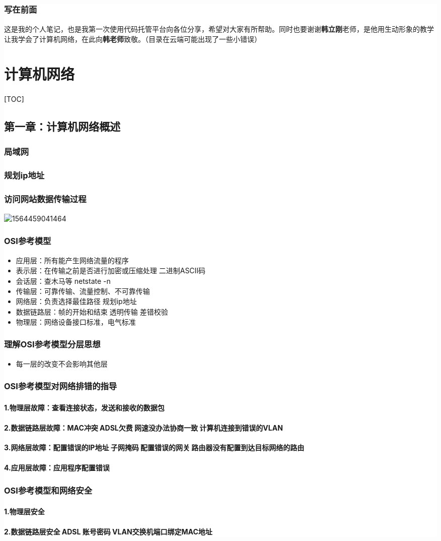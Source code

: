 ### 写在前面

这是我的个人笔记，也是我第一次使用代码托管平台向各位分享，希望对大家有所帮助。同时也要谢谢**韩立刚**老师，是他用生动形象的教学让我学会了计算机网络，在此向**韩老师**致敬。（目录在云端可能出现了一些小错误）

# 计算机网络

[TOC]

## 第一章：计算机网络概述

### 局域网

### 规划ip地址

### 访问网站数据传输过程

![1564459041464](../my-personal-data/%E8%AE%A1%E7%AE%97%E6%9C%BA%E7%BD%91%E7%BB%9C/%E5%9B%BE%E7%89%87/1564459041464.png)

### OSI参考模型

- 应用层：所有能产生网络流量的程序
- 表示层：在传输之前是否进行加密或压缩处理 二进制ASCII码
- 会话层：查木马等 netstate -n
- 传输层：可靠传输、流量控制、不可靠传输
- 网络层：负责选择最佳路径 规划ip地址
- 数据链路层：帧的开始和结束 透明传输 差错校验
- 物理层：网络设备接口标准，电气标准

### 理解OSI参考模型分层思想

- 每一层的改变不会影响其他层

### OSI参考模型对网络排错的指导

#### 1.物理层故障：查看连接状态，发送和接收的数据包

#### 2.数据链路层故障：MAC冲突 ADSL欠费 网速没办法协商一致 计算机连接到错误的VLAN

#### 3.网络层故障：配置错误的IP地址 子网掩码 配置错误的网关 路由器没有配置到达目标网络的路由

#### 4.应用层故障：应用程序配置错误

### OSI参考模型和网络安全

#### 1.物理层安全

#### 2.数据链路层安全 ADSL 账号密码 VLAN交换机端口绑定MAC地址
